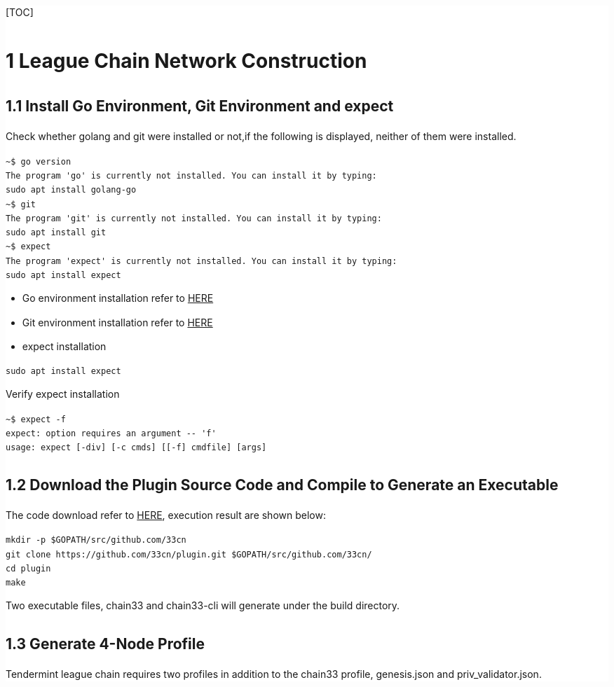 [TOC]
# 1 League Chain Network Construction
## 1.1 Install Go Environment, Git Environment and expect
 Check whether golang and git were installed or not,if the following is displayed, neither of them were installed.
```shell
~$ go version
The program 'go' is currently not installed. You can install it by typing:
sudo apt install golang-go
~$ git
The program 'git' is currently not installed. You can install it by typing:
sudo apt install git
~$ expect
The program 'expect' is currently not installed. You can install it by typing:
sudo apt install expect
```

- Go environment installation refer to <a href="https://chain.33.cn/document/81#1.1%20Go%20%E7%8E%AF%E5%A2%83%E5%AE%89%E8%A3%85">HERE</a>


- Git environment installation refer to <a href="https://chain.33.cn/document/81#1.2%20Git%20%E7%8E%AF%E5%A2%83%E5%AE%89%E8%A3%85">HERE</a>

- expect installation
```shell
sudo apt install expect
```
 Verify expect installation
```shell
~$ expect -f
expect: option requires an argument -- 'f'
usage: expect [-div] [-c cmds] [[-f] cmdfile] [args]
```

## 1.2 Download the Plugin Source Code and Compile to Generate an Executable
The code download refer to <a href="https://chain.33.cn/document/81#2%20%E4%BB%A3%E7%A0%81%E4%B8%8B%E8%BD%BD">HERE</a>, execution result are shown below:
```shell
mkdir -p $GOPATH/src/github.com/33cn
git clone https://github.com/33cn/plugin.git $GOPATH/src/github.com/33cn/
cd plugin
make
```

Two executable files, chain33 and chain33-cli will generate under the build directory.

## 1.3 Generate 4-Node Profile
Tendermint league chain requires two profiles in addition to the chain33 profile, genesis.json and priv_validator.json.
